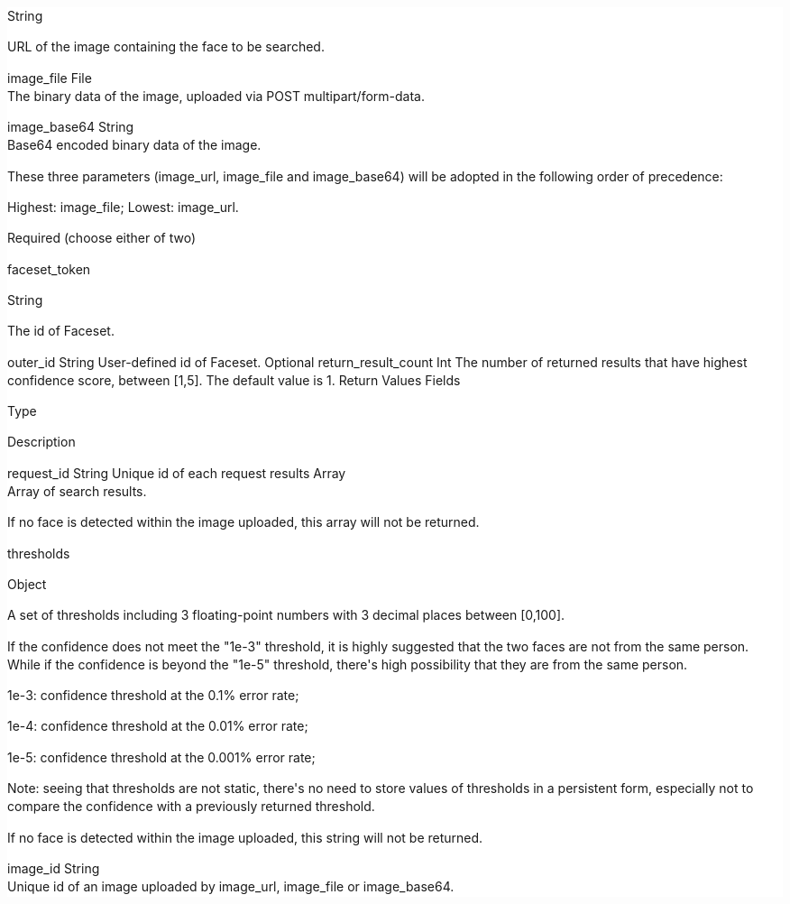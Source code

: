 String

URL of the image containing the face to be searched.

image_file	File	
The binary data of the image, uploaded via POST multipart/form-data.

image_base64	String	
Base64 encoded binary data of the image.

These three parameters (image_url, image_file and image_base64) will be adopted in the following order of precedence:

Highest: image_file; Lowest: image_url.

Required (choose either of two)

faceset_token

String

The id of Faceset.

outer_id	String	User-defined id of Faceset.
Optional	return_result_count	Int	The number of returned results that have highest confidence score, between [1,5]. The default value is 1.
Return Values
Fields

Type

Description

request_id	String	Unique id of each request
results	Array	
Array of search results.

 If no face is detected within the image uploaded, this array will not be returned.

thresholds

Object

A set of thresholds including 3 floating-point numbers with 3 decimal places between [0,100].

If the confidence does not meet the "1e-3" threshold, it is highly suggested that the two faces are not from the same person. While if the confidence is beyond the "1e-5" threshold, there's high possibility that they are from the same person.

1e-3: confidence threshold at the 0.1% error rate;

1e-4: confidence threshold at the 0.01% error rate;

1e-5: confidence threshold at the 0.001% error rate;

Note: seeing that thresholds are not static, there's no need to store values of thresholds in a persistent form, especially not to compare the confidence with a previously returned threshold.

 If no face is detected within the image uploaded, this string will not be returned.

image_id	String	
Unique id of an image uploaded by image_url, image_file or image_base64.
